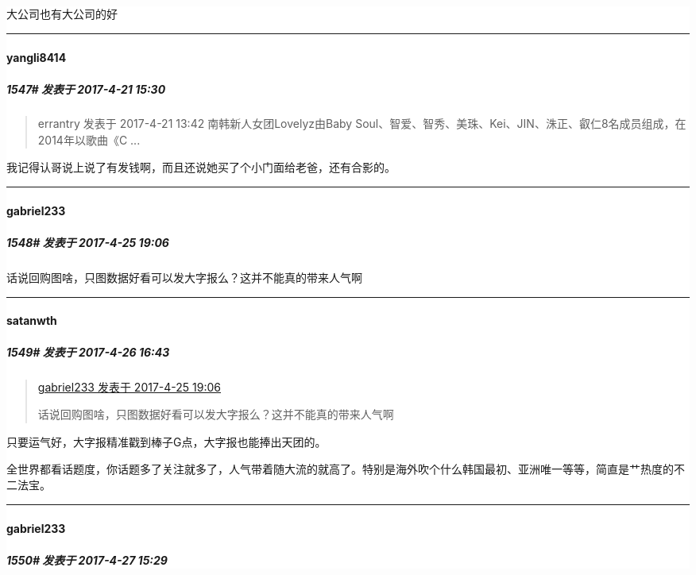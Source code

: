 
大公司也有大公司的好







*****

####  yangli8414  
##### 1547#       发表于 2017-4-21 15:30



<blockquote>errantry 发表于 2017-4-21 13:42
南韩新人女团Lovelyz由Baby Soul、智爱、智秀、美珠、Kei、JIN、洙正、叡仁8名成员组成，在2014年以歌曲《C ...</blockquote>
我记得认哥说上说了有发钱啊，而且还说她买了个小门面给老爸，还有合影的。







*****

####  gabriel233  
##### 1548#       发表于 2017-4-25 19:06




话说回购图啥，只图数据好看可以发大字报么？这并不能真的带来人气啊







*****

####  satanwth  
##### 1549#       发表于 2017-4-26 16:43



<blockquote><a href="httphttps://bbs.saraba1st.com/2b/forum.php?mod=redirect&amp;goto=findpost&amp;pid=35765589&amp;ptid=1229162" target="_blank">gabriel233 发表于 2017-4-25 19:06</a>

话说回购图啥，只图数据好看可以发大字报么？这并不能真的带来人气啊</blockquote>
只要运气好，大字报精准戳到棒子G点，大字报也能捧出天团的。

全世界都看话题度，你话题多了关注就多了，人气带着随大流的就高了。特别是海外吹个什么韩国最初、亚洲唯一等等，简直是艹热度的不二法宝。







*****

####  gabriel233  
##### 1550#       发表于 2017-4-27 15:29
